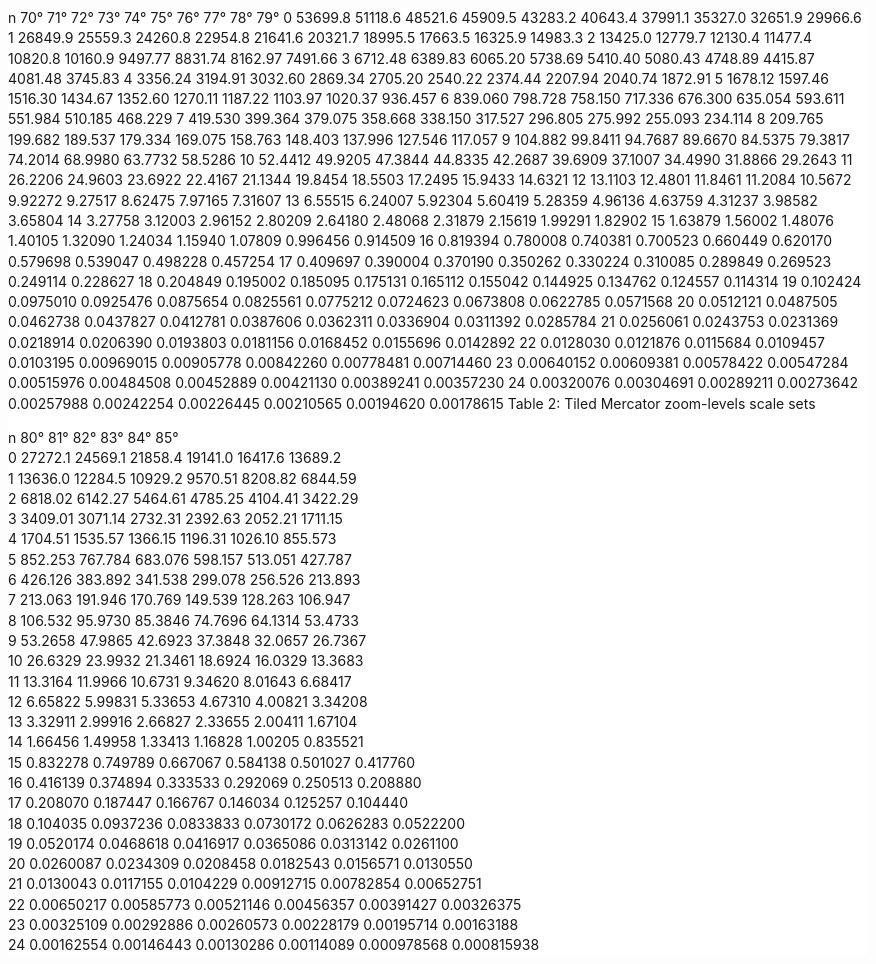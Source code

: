 										
n	70°	71°	72°	73°	74°	75°	76°	77°	78°	79°
0	53699.8	51118.6	48521.6	45909.5	43283.2	40643.4	37991.1	35327.0	32651.9	29966.6
1	26849.9	25559.3	24260.8	22954.8	21641.6	20321.7	18995.5	17663.5	16325.9	14983.3
2	13425.0	12779.7	12130.4	11477.4	10820.8	10160.9	9497.77	8831.74	8162.97	7491.66
3	6712.48	6389.83	6065.20	5738.69	5410.40	5080.43	4748.89	4415.87	4081.48	3745.83
4	3356.24	3194.91	3032.60	2869.34	2705.20	2540.22	2374.44	2207.94	2040.74	1872.91
5	1678.12	1597.46	1516.30	1434.67	1352.60	1270.11	1187.22	1103.97	1020.37	936.457
6	839.060	798.728	758.150	717.336	676.300	635.054	593.611	551.984	510.185	468.229
7	419.530	399.364	379.075	358.668	338.150	317.527	296.805	275.992	255.093	234.114
8	209.765	199.682	189.537	179.334	169.075	158.763	148.403	137.996	127.546	117.057
9	104.882	99.8411	94.7687	89.6670	84.5375	79.3817	74.2014	68.9980	63.7732	58.5286
10	52.4412	49.9205	47.3844	44.8335	42.2687	39.6909	37.1007	34.4990	31.8866	29.2643
11	26.2206	24.9603	23.6922	22.4167	21.1344	19.8454	18.5503	17.2495	15.9433	14.6321
12	13.1103	12.4801	11.8461	11.2084	10.5672	9.92272	9.27517	8.62475	7.97165	7.31607
13	6.55515	6.24007	5.92304	5.60419	5.28359	4.96136	4.63759	4.31237	3.98582	3.65804
14	3.27758	3.12003	2.96152	2.80209	2.64180	2.48068	2.31879	2.15619	1.99291	1.82902
15	1.63879	1.56002	1.48076	1.40105	1.32090	1.24034	1.15940	1.07809	0.996456	0.914509
16	0.819394	0.780008	0.740381	0.700523	0.660449	0.620170	0.579698	0.539047	0.498228	0.457254
17	0.409697	0.390004	0.370190	0.350262	0.330224	0.310085	0.289849	0.269523	0.249114	0.228627
18	0.204849	0.195002	0.185095	0.175131	0.165112	0.155042	0.144925	0.134762	0.124557	0.114314
19	0.102424	0.0975010	0.0925476	0.0875654	0.0825561	0.0775212	0.0724623	0.0673808	0.0622785	0.0571568
20	0.0512121	0.0487505	0.0462738	0.0437827	0.0412781	0.0387606	0.0362311	0.0336904	0.0311392	0.0285784
21	0.0256061	0.0243753	0.0231369	0.0218914	0.0206390	0.0193803	0.0181156	0.0168452	0.0155696	0.0142892
22	0.0128030	0.0121876	0.0115684	0.0109457	0.0103195	0.00969015	0.00905778	0.00842260	0.00778481	0.00714460
23	0.00640152	0.00609381	0.00578422	0.00547284	0.00515976	0.00484508	0.00452889	0.00421130	0.00389241	0.00357230
24	0.00320076	0.00304691	0.00289211	0.00273642	0.00257988	0.00242254	0.00226445	0.00210565	0.00194620	0.00178615
Table 2: Tiled Mercator zoom-levels scale sets

n	80°	81°	82°	83°	84°	85°				
0	27272.1	24569.1	21858.4	19141.0	16417.6	13689.2				
1	13636.0	12284.5	10929.2	9570.51	8208.82	6844.59				
2	6818.02	6142.27	5464.61	4785.25	4104.41	3422.29				
3	3409.01	3071.14	2732.31	2392.63	2052.21	1711.15				
4	1704.51	1535.57	1366.15	1196.31	1026.10	855.573				
5	852.253	767.784	683.076	598.157	513.051	427.787				
6	426.126	383.892	341.538	299.078	256.526	213.893				
7	213.063	191.946	170.769	149.539	128.263	106.947				
8	106.532	95.9730	85.3846	74.7696	64.1314	53.4733				
9	53.2658	47.9865	42.6923	37.3848	32.0657	26.7367				
10	26.6329	23.9932	21.3461	18.6924	16.0329	13.3683				
11	13.3164	11.9966	10.6731	9.34620	8.01643	6.68417				
12	6.65822	5.99831	5.33653	4.67310	4.00821	3.34208				
13	3.32911	2.99916	2.66827	2.33655	2.00411	1.67104				
14	1.66456	1.49958	1.33413	1.16828	1.00205	0.835521				
15	0.832278	0.749789	0.667067	0.584138	0.501027	0.417760				
16	0.416139	0.374894	0.333533	0.292069	0.250513	0.208880				
17	0.208070	0.187447	0.166767	0.146034	0.125257	0.104440				
18	0.104035	0.0937236	0.0833833	0.0730172	0.0626283	0.0522200				
19	0.0520174	0.0468618	0.0416917	0.0365086	0.0313142	0.0261100				
20	0.0260087	0.0234309	0.0208458	0.0182543	0.0156571	0.0130550				
21	0.0130043	0.0117155	0.0104229	0.00912715	0.00782854	0.00652751				
22	0.00650217	0.00585773	0.00521146	0.00456357	0.00391427	0.00326375				
23	0.00325109	0.00292886	0.00260573	0.00228179	0.00195714	0.00163188				
24	0.00162554	0.00146443	0.00130286	0.00114089	0.000978568	0.000815938				
